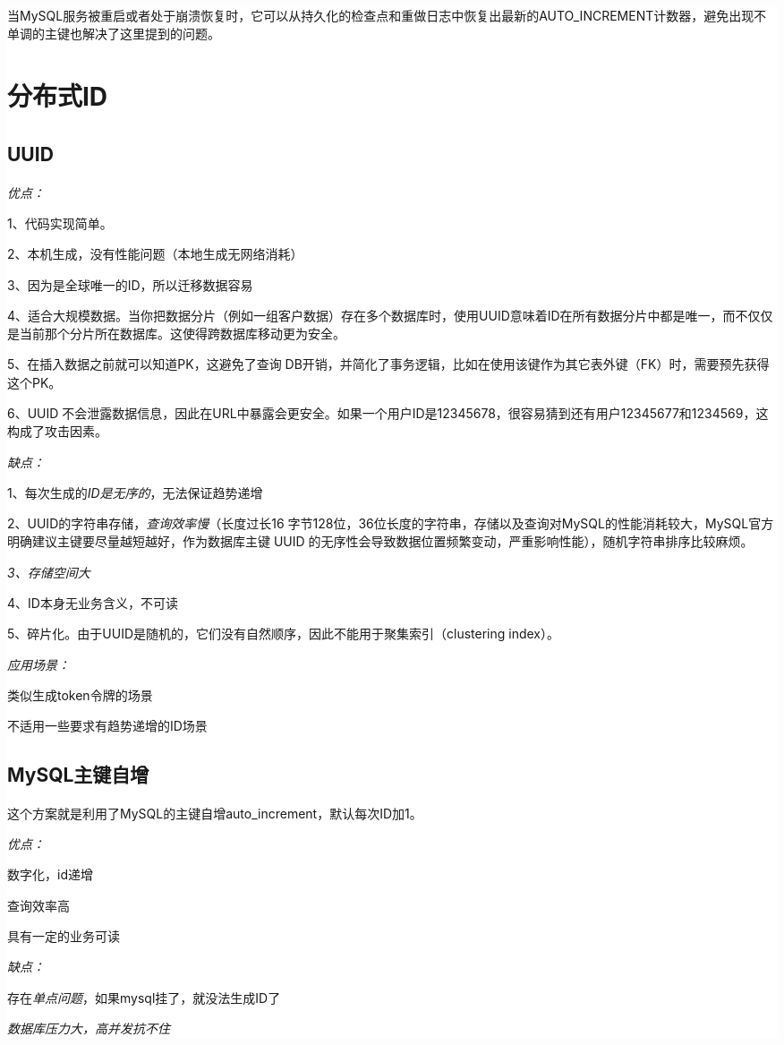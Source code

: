 当MySQL服务被重启或者处于崩溃恢复时，它可以从持久化的检查点和重做日志中恢复出最新的AUTO_INCREMENT计数器，避免出现不单调的主键也解决了这里提到的问题。

 

# 分布式ID

## UUID

*优点：*

1、代码实现简单。

2、本机生成，没有性能问题（本地生成无网络消耗）

3、因为是全球唯一的ID，所以迁移数据容易

4、适合大规模数据。当你把数据分片（例如一组客户数据）存在多个数据库时，使用UUID意味着ID在所有数据分片中都是唯一，而不仅仅是当前那个分片所在数据库。这使得跨数据库移动更为安全。

5、在插入数据之前就可以知道PK，这避免了查询 DB开销，并简化了事务逻辑，比如在使用该键作为其它表外键（FK）时，需要预先获得这个PK。

6、UUID 不会泄露数据信息，因此在URL中暴露会更安全。如果一个用户ID是12345678，很容易猜到还有用户12345677和1234569，这构成了攻击因素。

*缺点：*

1、每次生成的*ID是无序的*，无法保证趋势递增

2、UUID的字符串存储，*查询效率慢*（长度过长16 字节128位，36位长度的字符串，存储以及查询对MySQL的性能消耗较大，MySQL官方明确建议主键要尽量越短越好，作为数据库主键 UUID 的无序性会导致数据位置频繁变动，严重影响性能），随机字符串排序比较麻烦。

*3、存储空间大*

4、ID本身无业务含义，不可读

5、碎片化。由于UUID是随机的，它们没有自然顺序，因此不能用于聚集索引（clustering index）。

*应用场景：*

类似生成token令牌的场景

不适用一些要求有趋势递增的ID场景

 

## MySQL主键自增

这个方案就是利用了MySQL的主键自增auto_increment，默认每次ID加1。

*优点：*

数字化，id递增

查询效率高

具有一定的业务可读

*缺点：*

存在*单点问题*，如果mysql挂了，就没法生成ID了

*数据库压力大，高并发抗不住*

 